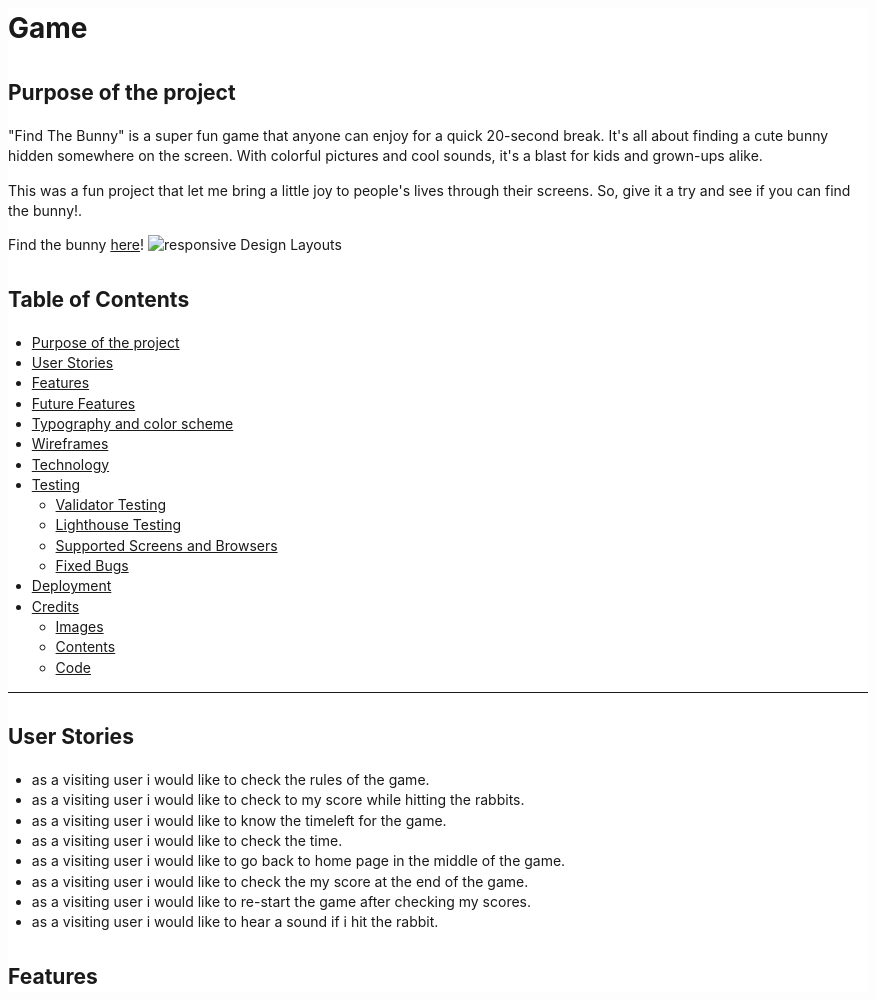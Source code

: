 # Game

## Purpose of the project

"Find The Bunny" is a super fun game that anyone can enjoy for a quick 20-second break. It's all about finding a cute bunny hidden somewhere on the screen. With colorful pictures and cool sounds, it's a blast for kids and grown-ups alike.

This was a fun project that let me bring a little joy to people's lives through their screens. So, give it a try and see if you can find the bunny!.


Find the bunny [here](https://muzhdan.github.io/Game_PP2/)!
  ![responsive Design Layouts](/assets/images/responisve-img.PNG)

## Table of Contents
  * [Purpose of the project](#purpose-of-the-project)
  * [User Stories](#user-stories)
  * [Features](#features)
  * [Future Features](#future-features)
  * [Typography and color scheme](#typography-and-color-scheme)
  * [Wireframes](#wireframes)
  * [Technology](#technology)
  *  [Testing](#testing)
      * [Validator Testing](#validator-testing)
      * [Lighthouse Testing](#lighthouse-testing)
      * [Supported Screens and Browsers](#supported-screens-and-browsers)
      * [Fixed Bugs](#fixed-bugs)
  *  [Deployment](#deployment)
  *  [Credits](#credits)
      * [Images](#images)
      * [Contents](#contents)
      * [Code](#code)


-----


## User Stories
- as a visiting user i would like to check the rules of the game.
- as a visiting user i would like to check to my score while hitting the rabbits.
- as a visiting user i would like to know the timeleft for the game.
- as a visiting user i would like to check the time.
- as a visiting user i would like to go back to home page in the middle of the game. 
- as a visiting user i would like to check the my score at the end of the game.
- as a visiting user i would like to re-start the game after checking my scores.
- as a visiting user i would like to hear a sound if i hit the rabbit.


## Features

